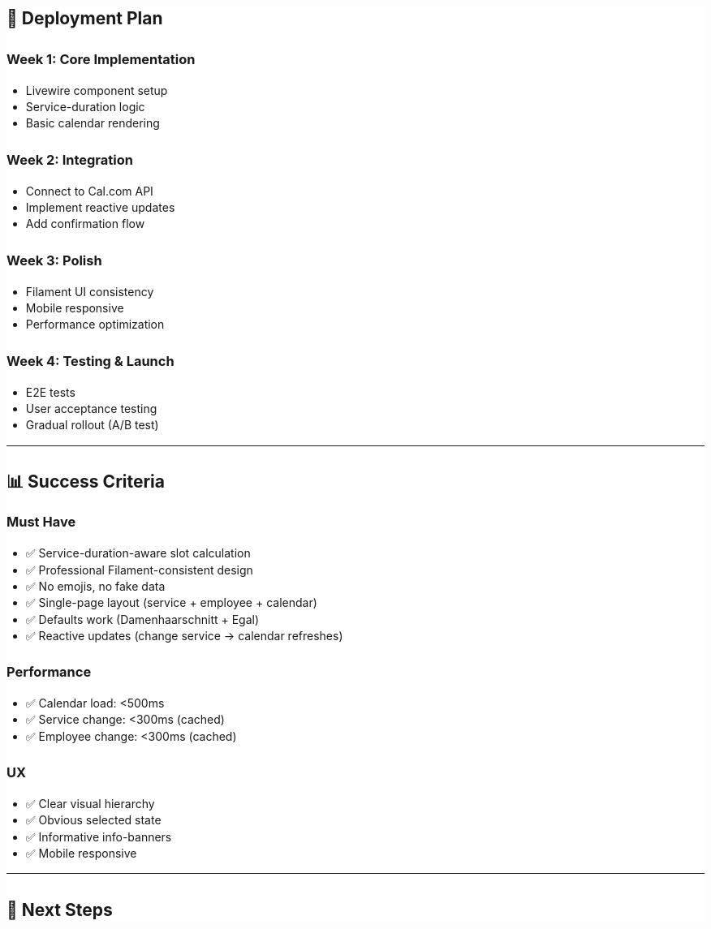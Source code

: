 
## 🚀 Deployment Plan

### Week 1: Core Implementation
- Livewire component setup
- Service-duration logic
- Basic calendar rendering

### Week 2: Integration
- Connect to Cal.com API
- Implement reactive updates
- Add confirmation flow

### Week 3: Polish
- Filament UI consistency
- Mobile responsive
- Performance optimization

### Week 4: Testing & Launch
- E2E tests
- User acceptance testing
- Gradual rollout (A/B test)

---

## 📊 Success Criteria

### Must Have
- ✅ Service-duration-aware slot calculation
- ✅ Professional Filament-consistent design
- ✅ No emojis, no fake data
- ✅ Single-page layout (service + employee + calendar)
- ✅ Defaults work (Damenhaarschnitt + Egal)
- ✅ Reactive updates (change service → calendar refreshes)

### Performance
- ✅ Calendar load: <500ms
- ✅ Service change: <300ms (cached)
- ✅ Employee change: <300ms (cached)

### UX
- ✅ Clear visual hierarchy
- ✅ Obvious selected state
- ✅ Informative info-banners
- ✅ Mobile responsive

---

## 🎯 Next Steps
